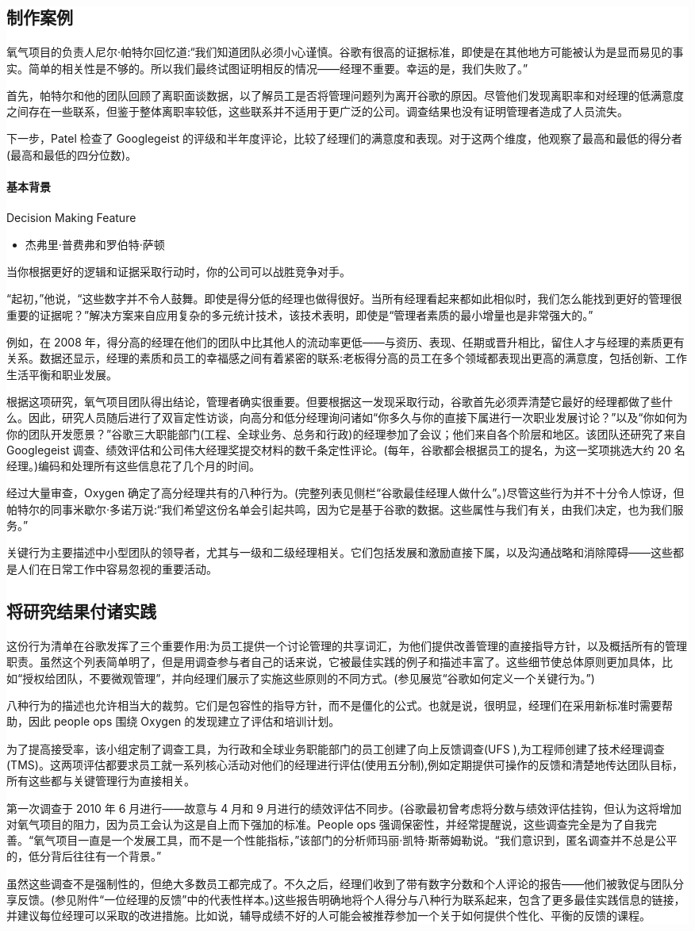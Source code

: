 ## 制作案例

氧气项目的负责人尼尔·帕特尔回忆道:“我们知道团队必须小心谨慎。谷歌有很高的证据标准，即使是在其他地方可能被认为是显而易见的事实。简单的相关性是不够的。所以我们最终试图证明相反的情况——经理不重要。幸运的是，我们失败了。”

首先，帕特尔和他的团队回顾了离职面谈数据，以了解员工是否将管理问题列为离开谷歌的原因。尽管他们发现离职率和对经理的低满意度之间存在一些联系，但鉴于整体离职率较低，这些联系并不适用于更广泛的公司。调查结果也没有证明管理者造成了人员流失。

下一步，Patel 检查了 Googlegeist 的评级和半年度评论，比较了经理们的满意度和表现。对于这两个维度，他观察了最高和最低的得分者(最高和最低的四分位数)。

 #### 基本背景

Decision Making Feature

*   杰弗里·普费弗和罗伯特·萨顿

当你根据更好的逻辑和证据采取行动时，你的公司可以战胜竞争对手。

<stream-item class="stream-item" data-id="tag:hbr.org,1922-01-01:200601.53784-R0601E" data-title="Evidence-Based Management" data-url="/2006/01/evidence-based-management/ar/1" data-topic="Decision Making" data-image="" data-summary="When you act on better logic and evidence, your company can trump the competition." data-authors="Jeffrey Pfeffer and Robert I. Sutton" data-content-type="Magazine Article" data-item-selectable="false" data-item-activity="false"></stream-item>

“起初，”他说，“这些数字并不令人鼓舞。即使是得分低的经理也做得很好。当所有经理看起来都如此相似时，我们怎么能找到更好的管理很重要的证据呢？”解决方案来自应用复杂的多元统计技术，该技术表明，即使是“管理者素质的最小增量也是非常强大的。”

例如，在 2008 年，得分高的经理在他们的团队中比其他人的流动率更低——与资历、表现、任期或晋升相比，留住人才与经理的素质更有关系。数据还显示，经理的素质和员工的幸福感之间有着紧密的联系:老板得分高的员工在多个领域都表现出更高的满意度，包括创新、工作生活平衡和职业发展。

根据这项研究，氧气项目团队得出结论，管理者确实很重要。但要根据这一发现采取行动，谷歌首先必须弄清楚它最好的经理都做了些什么。因此，研究人员随后进行了双盲定性访谈，向高分和低分经理询问诸如“你多久与你的直接下属进行一次职业发展讨论？”以及“你如何为你的团队开发愿景？”谷歌三大职能部门(工程、全球业务、总务和行政)的经理参加了会议；他们来自各个阶层和地区。该团队还研究了来自 Googlegeist 调查、绩效评估和公司伟大经理奖提交材料的数千条定性评论。(每年，谷歌都会根据员工的提名，为这一奖项挑选大约 20 名经理。)编码和处理所有这些信息花了几个月的时间。

经过大量审查，Oxygen 确定了高分经理共有的八种行为。(完整列表见侧栏“谷歌最佳经理人做什么”。)尽管这些行为并不十分令人惊讶，但帕特尔的同事米歇尔·多诺万说:“我们希望这份名单会引起共鸣，因为它是基于谷歌的数据。这些属性与我们有关，由我们决定，也为我们服务。”



关键行为主要描述中小型团队的领导者，尤其与一级和二级经理相关。它们包括发展和激励直接下属，以及沟通战略和消除障碍——这些都是人们在日常工作中容易忽视的重要活动。

## 将研究结果付诸实践

这份行为清单在谷歌发挥了三个重要作用:为员工提供一个讨论管理的共享词汇，为他们提供改善管理的直接指导方针，以及概括所有的管理职责。虽然这个列表简单明了，但是用调查参与者自己的话来说，它被最佳实践的例子和描述丰富了。这些细节使总体原则更加具体，比如“授权给团队，不要微观管理”，并向经理们展示了实施这些原则的不同方式。(参见展览“谷歌如何定义一个关键行为。”)



八种行为的描述也允许相当大的裁剪。它们是包容性的指导方针，而不是僵化的公式。也就是说，很明显，经理们在采用新标准时需要帮助，因此 people ops 围绕 Oxygen 的发现建立了评估和培训计划。

为了提高接受率，该小组定制了调查工具，为行政和全球业务职能部门的员工创建了向上反馈调查(UFS ),为工程师创建了技术经理调查(TMS)。这两项评估都要求员工就一系列核心活动对他们的经理进行评估(使用五分制),例如定期提供可操作的反馈和清楚地传达团队目标，所有这些都与关键管理行为直接相关。

第一次调查于 2010 年 6 月进行——故意与 4 月和 9 月进行的绩效评估不同步。(谷歌最初曾考虑将分数与绩效评估挂钩，但认为这将增加对氧气项目的阻力，因为员工会认为这是自上而下强加的标准。People ops 强调保密性，并经常提醒说，这些调查完全是为了自我完善。“氧气项目一直是一个发展工具，而不是一个性能指标，”该部门的分析师玛丽·凯特·斯蒂姆勒说。“我们意识到，匿名调查并不总是公平的，低分背后往往有一个背景。”

虽然这些调查不是强制性的，但绝大多数员工都完成了。不久之后，经理们收到了带有数字分数和个人评论的报告——他们被敦促与团队分享反馈。(参见附件“一位经理的反馈”中的代表性样本。)这些报告明确地将个人得分与八种行为联系起来，包含了更多最佳实践信息的链接，并建议每位经理可以采取的改进措施。比如说，辅导成绩不好的人可能会被推荐参加一个关于如何提供个性化、平衡的反馈的课程。
